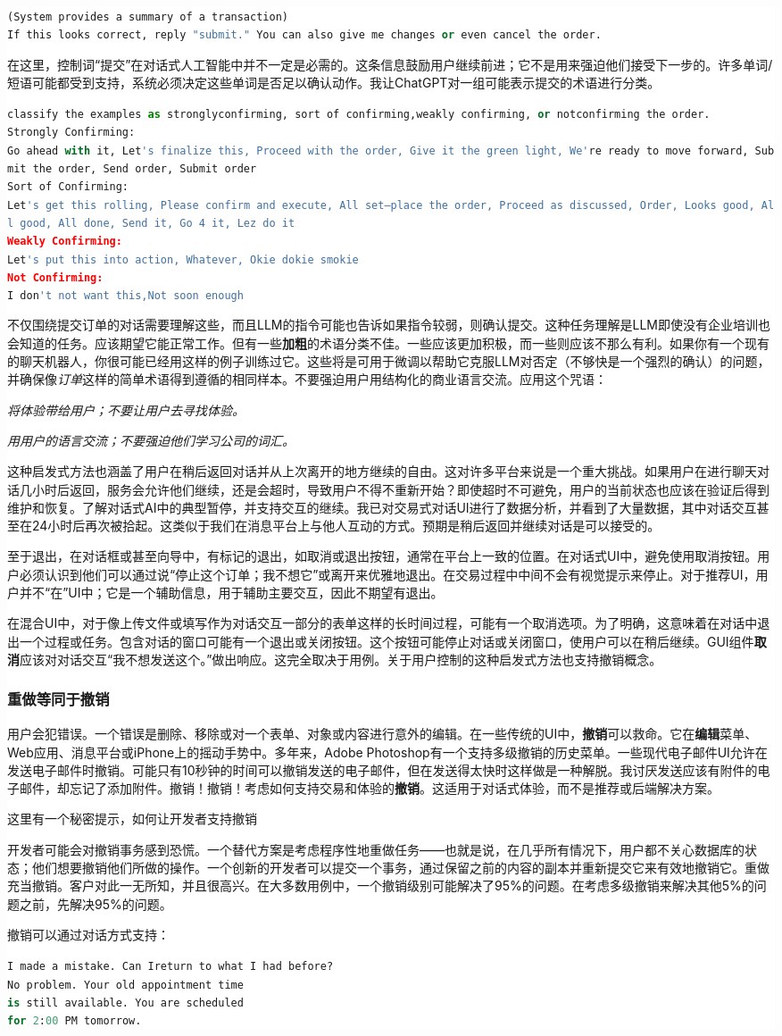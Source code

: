 ```py
(System provides a summary of a transaction)
If this looks correct, reply "submit." You can also give me changes or even cancel the order.
```

在这里，控制词“提交”在对话式人工智能中并不一定是必需的。这条信息鼓励用户继续前进；它不是用来强迫他们接受下一步的。许多单词/短语可能都受到支持，系统必须决定这些单词是否足以确认动作。我让ChatGPT对一组可能表示提交的术语进行分类。

```py
classify the examples as stronglyconfirming, sort of confirming,weakly confirming, or notconfirming the order.
Strongly Confirming:
Go ahead with it, Let's finalize this, Proceed with the order, Give it the green light, We're ready to move forward, Submit the order, Send order, Submit order
Sort of Confirming:
Let's get this rolling, Please confirm and execute, All set—place the order, Proceed as discussed, Order, Looks good, All good, All done, Send it, Go 4 it, Lez do it
Weakly Confirming:
Let's put this into action, Whatever, Okie dokie smokie
Not Confirming:
I don't not want this,Not soon enough
```

不仅围绕提交订单的对话需要理解这些，而且LLM的指令可能也告诉如果指令较弱，则确认提交。这种任务理解是LLM即使没有企业培训也会知道的任务。应该期望它能正常工作。但有一些**加粗**的术语分类不佳。一些应该更加积极，而一些则应该不那么有利。如果你有一个现有的聊天机器人，你很可能已经用这样的例子训练过它。这些将是可用于微调以帮助它克服LLM对否定（不够快是一个强烈的确认）的问题，并确保像*订单*这样的简单术语得到遵循的相同样本。不要强迫用户用结构化的商业语言交流。应用这个咒语：

*将体验带给用户；不要让用户去寻找体验。*

*用用户的语言交流；不要强迫他们学习公司的词汇。*

这种启发式方法也涵盖了用户在稍后返回对话并从上次离开的地方继续的自由。这对许多平台来说是一个重大挑战。如果用户在进行聊天对话几小时后返回，服务会允许他们继续，还是会超时，导致用户不得不重新开始？即使超时不可避免，用户的当前状态也应该在验证后得到维护和恢复。了解对话式AI中的典型暂停，并支持交互的继续。我已对交易式对话UI进行了数据分析，并看到了大量数据，其中对话交互甚至在24小时后再次被拾起。这类似于我们在消息平台上与他人互动的方式。预期是稍后返回并继续对话是可以接受的。

至于退出，在对话框或甚至向导中，有标记的退出，如取消或退出按钮，通常在平台上一致的位置。在对话式UI中，避免使用取消按钮。用户必须认识到他们可以通过说“停止这个订单；我不想它”或离开来优雅地退出。在交易过程中中间不会有视觉提示来停止。对于推荐UI，用户并不“在”UI中；它是一个辅助信息，用于辅助主要交互，因此不期望有退出。

在混合UI中，对于像上传文件或填写作为对话交互一部分的表单这样的长时间过程，可能有一个取消选项。为了明确，这意味着在对话中退出一个过程或任务。包含对话的窗口可能有一个退出或关闭按钮。这个按钮可能停止对话或关闭窗口，使用户可以在稍后继续。GUI组件**取消**应该对对话交互“我不想发送这个。”做出响应。这完全取决于用例。关于用户控制的这种启发式方法也支持撤销概念。

### 重做等同于撤销

用户会犯错误。一个错误是删除、移除或对一个表单、对象或内容进行意外的编辑。在一些传统的UI中，**撤销**可以救命。它在**编辑**菜单、Web应用、消息平台或iPhone上的摇动手势中。多年来，Adobe Photoshop有一个支持多级撤销的历史菜单。一些现代电子邮件UI允许在发送电子邮件时撤销。可能只有10秒钟的时间可以撤销发送的电子邮件，但在发送得太快时这样做是一种解脱。我讨厌发送应该有附件的电子邮件，却忘记了添加附件。撤销！撤销！考虑如何支持交易和体验的**撤销**。这适用于对话式体验，而不是推荐或后端解决方案。

这里有一个秘密提示，如何让开发者支持撤销

开发者可能会对撤销事务感到恐慌。一个替代方案是考虑程序性地重做任务——也就是说，在几乎所有情况下，用户都不关心数据库的状态；他们想要撤销他们所做的操作。一个创新的开发者可以提交一个事务，通过保留之前的内容的副本并重新提交它来有效地撤销它。重做充当撤销。客户对此一无所知，并且很高兴。在大多数用例中，一个撤销级别可能解决了95%的问题。在考虑多级撤销来解决其他5%的问题之前，先解决95%的问题。

撤销可以通过对话方式支持：

```py
I made a mistake. Can Ireturn to what I had before?
No problem. Your old appointment time
is still available. You are scheduled
for 2:00 PM tomorrow.
```
